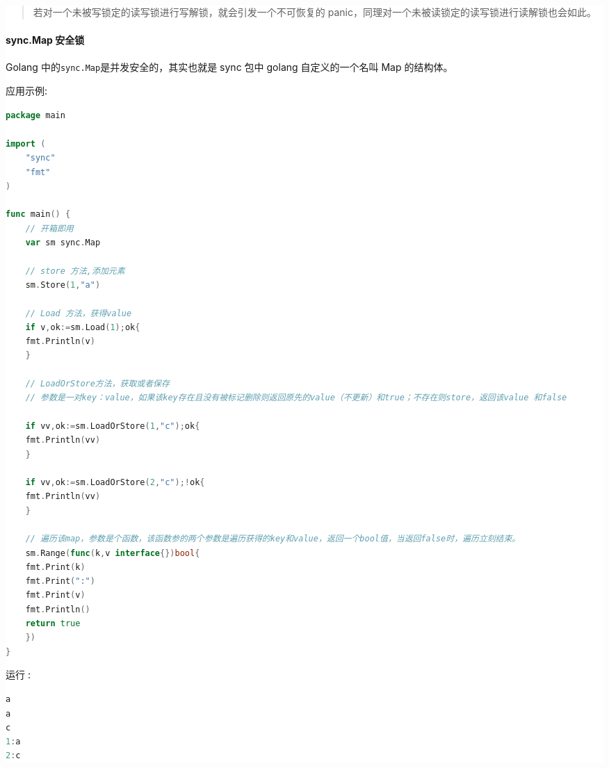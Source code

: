 > 若对一个未被写锁定的读写锁进行写解锁，就会引发一个不可恢复的 panic，同理对一个未被读锁定的读写锁进行读解锁也会如此。



#### sync.Map 安全锁

Golang 中的`sync.Map`是并发安全的，其实也就是 sync 包中 golang 自定义的一个名叫 Map 的结构体。

应用示例:

```go
package main

import (
    "sync"
    "fmt"
)

func main() {
    // 开箱即用
    var sm sync.Map

    // store 方法,添加元素
    sm.Store(1,"a")

    // Load 方法，获得value
    if v,ok:=sm.Load(1);ok{
    fmt.Println(v)
    }

    // LoadOrStore方法，获取或者保存
    // 参数是一对key：value，如果该key存在且没有被标记删除则返回原先的value（不更新）和true；不存在则store，返回该value 和false

    if vv,ok:=sm.LoadOrStore(1,"c");ok{
    fmt.Println(vv)
    }

    if vv,ok:=sm.LoadOrStore(2,"c");!ok{
    fmt.Println(vv)
    }

    // 遍历该map，参数是个函数，该函数参的两个参数是遍历获得的key和value，返回一个bool值，当返回false时，遍历立刻结束。
    sm.Range(func(k,v interface{})bool{
    fmt.Print(k)
    fmt.Print(":")
    fmt.Print(v)
    fmt.Println()
    return true
    })
}
```

运行 :
```go
a
a
c
1:a
2:c
```
